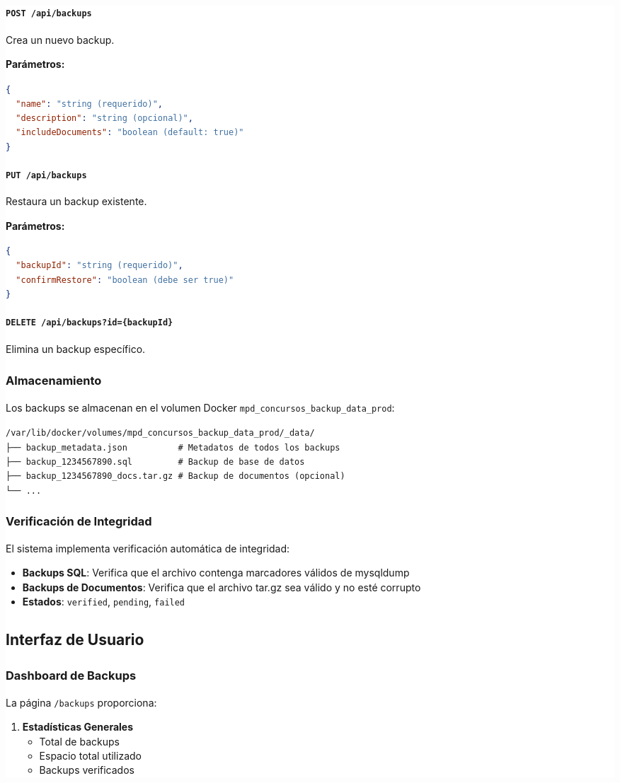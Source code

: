 #### `POST /api/backups`
Crea un nuevo backup.

**Parámetros:**
```json
{
  "name": "string (requerido)",
  "description": "string (opcional)",
  "includeDocuments": "boolean (default: true)"
}
```

#### `PUT /api/backups`
Restaura un backup existente.

**Parámetros:**
```json
{
  "backupId": "string (requerido)",
  "confirmRestore": "boolean (debe ser true)"
}
```

#### `DELETE /api/backups?id={backupId}`
Elimina un backup específico.

### Almacenamiento

Los backups se almacenan en el volumen Docker `mpd_concursos_backup_data_prod`:

```
/var/lib/docker/volumes/mpd_concursos_backup_data_prod/_data/
├── backup_metadata.json          # Metadatos de todos los backups
├── backup_1234567890.sql         # Backup de base de datos
├── backup_1234567890_docs.tar.gz # Backup de documentos (opcional)
└── ...
```

### Verificación de Integridad

El sistema implementa verificación automática de integridad:

- **Backups SQL**: Verifica que el archivo contenga marcadores válidos de mysqldump
- **Backups de Documentos**: Verifica que el archivo tar.gz sea válido y no esté corrupto
- **Estados**: `verified`, `pending`, `failed`

## Interfaz de Usuario

### Dashboard de Backups

La página `/backups` proporciona:

1. **Estadísticas Generales**
   - Total de backups
   - Espacio total utilizado
   - Backups verificados
